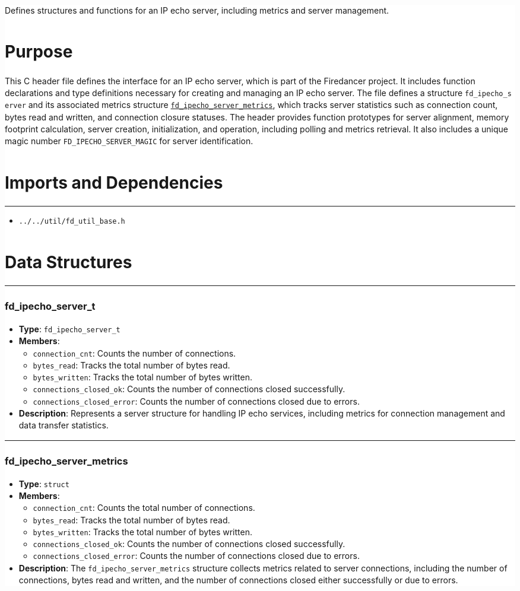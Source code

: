 




Defines structures and functions for an IP echo server, including metrics and server management.

# Purpose
This C header file defines the interface for an IP echo server, which is part of the Firedancer project. It includes function declarations and type definitions necessary for creating and managing an IP echo server. The file defines a structure `fd_ipecho_server` and its associated metrics structure [`fd_ipecho_server_metrics`](<#fd_ipecho_server_metrics>), which tracks server statistics such as connection count, bytes read and written, and connection closure statuses. The header provides function prototypes for server alignment, memory footprint calculation, server creation, initialization, and operation, including polling and metrics retrieval. It also includes a unique magic number `FD_IPECHO_SERVER_MAGIC` for server identification.
# Imports and Dependencies

---
- `../../util/fd_util_base.h`


# Data Structures

---
### fd\_ipecho\_server\_t
- **Type**: ``fd_ipecho_server_t``
- **Members**:
    - ``connection_cnt``: Counts the number of connections.
    - ``bytes_read``: Tracks the total number of bytes read.
    - ``bytes_written``: Tracks the total number of bytes written.
    - ``connections_closed_ok``: Counts the number of connections closed successfully.
    - ``connections_closed_error``: Counts the number of connections closed due to errors.
- **Description**: Represents a server structure for handling IP echo services, including metrics for connection management and data transfer statistics.


---
### fd\_ipecho\_server\_metrics
- **Type**: ``struct``
- **Members**:
    - `connection_cnt`: Counts the total number of connections.
    - `bytes_read`: Tracks the total number of bytes read.
    - `bytes_written`: Tracks the total number of bytes written.
    - `connections_closed_ok`: Counts the number of connections closed successfully.
    - `connections_closed_error`: Counts the number of connections closed due to errors.
- **Description**: The `fd_ipecho_server_metrics` structure collects metrics related to server connections, including the number of connections, bytes read and written, and the number of connections closed either successfully or due to errors.
